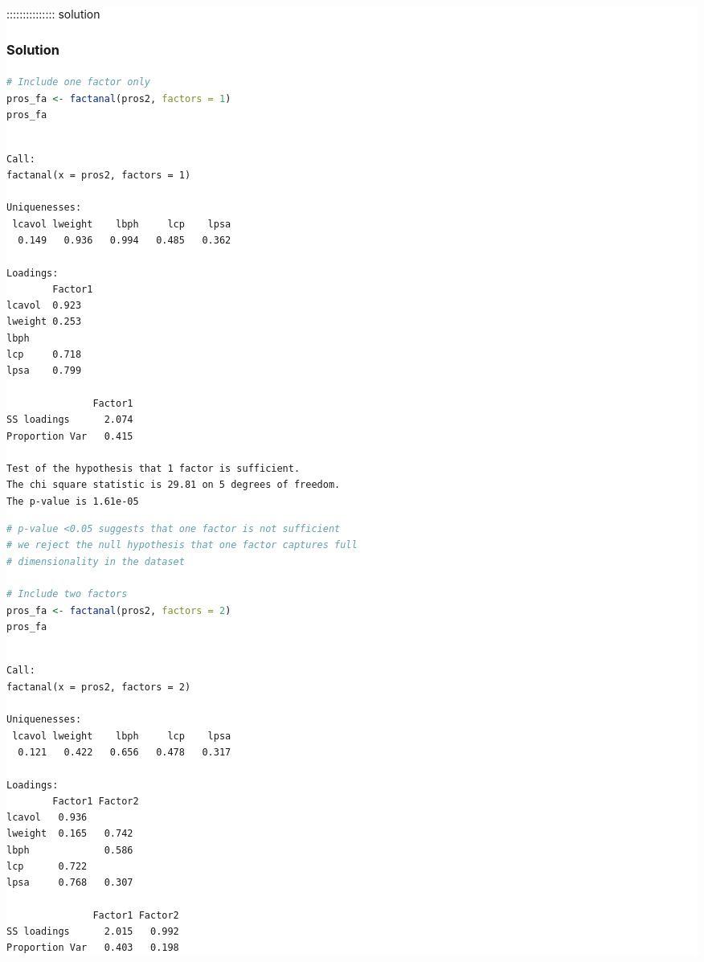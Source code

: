 :::::::::::::::  solution

### Solution


``` r
# Include one factor only
pros_fa <- factanal(pros2, factors = 1)
pros_fa
```

``` output

Call:
factanal(x = pros2, factors = 1)

Uniquenesses:
 lcavol lweight    lbph     lcp    lpsa 
  0.149   0.936   0.994   0.485   0.362 

Loadings:
        Factor1
lcavol  0.923  
lweight 0.253  
lbph           
lcp     0.718  
lpsa    0.799  

               Factor1
SS loadings      2.074
Proportion Var   0.415

Test of the hypothesis that 1 factor is sufficient.
The chi square statistic is 29.81 on 5 degrees of freedom.
The p-value is 1.61e-05 
```

``` r
# p-value <0.05 suggests that one factor is not sufficient 
# we reject the null hypothesis that one factor captures full
# dimensionality in the dataset

# Include two factors
pros_fa <- factanal(pros2, factors = 2)
pros_fa
```

``` output

Call:
factanal(x = pros2, factors = 2)

Uniquenesses:
 lcavol lweight    lbph     lcp    lpsa 
  0.121   0.422   0.656   0.478   0.317 

Loadings:
        Factor1 Factor2
lcavol   0.936         
lweight  0.165   0.742 
lbph             0.586 
lcp      0.722         
lpsa     0.768   0.307 

               Factor1 Factor2
SS loadings      2.015   0.992
Proportion Var   0.403   0.198
```